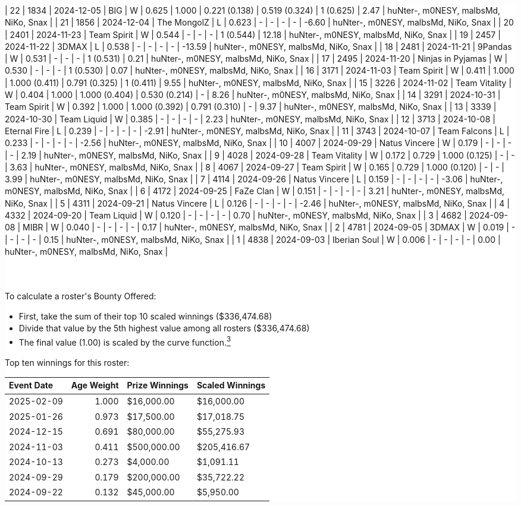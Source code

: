 |           22 |     1834 | 2024-12-05 | BIG               | W   | 0.625      | 1.000        | 0.221 (0.138)    | 0.519 (0.324)    | 1 (0.625) |     2.47 | huNter-, m0NESY, malbsMd, NiKo, Snax     |
|           21 |     1856 | 2024-12-04 | The MongolZ       | L   | 0.623      | -            | -                | -                | -         |    -6.60 | huNter-, m0NESY, malbsMd, NiKo, Snax     |
|           20 |     2401 | 2024-11-23 | Team Spirit       | W   | 0.544      | -            | -                | -                | 1 (0.544) |    12.18 | huNter-, m0NESY, malbsMd, NiKo, Snax     |
|           19 |     2457 | 2024-11-22 | 3DMAX             | L   | 0.538      | -            | -                | -                | -         |   -13.59 | huNter-, m0NESY, malbsMd, NiKo, Snax     |
|           18 |     2481 | 2024-11-21 | 9Pandas           | W   | 0.531      | -            | -                | -                | 1 (0.531) |     0.21 | huNter-, m0NESY, malbsMd, NiKo, Snax     |
|           17 |     2495 | 2024-11-20 | Ninjas in Pyjamas | W   | 0.530      | -            | -                | -                | 1 (0.530) |     0.07 | huNter-, m0NESY, malbsMd, NiKo, Snax     |
|           16 |     3171 | 2024-11-03 | Team Spirit       | W   | 0.411      | 1.000        | 1.000 (0.411)    | 0.791 (0.325)    | 1 (0.411) |     9.55 | huNter-, m0NESY, malbsMd, NiKo, Snax     |
|           15 |     3226 | 2024-11-02 | Team Vitality     | W   | 0.404      | 1.000        | 1.000 (0.404)    | 0.530 (0.214)    | -         |     8.26 | huNter-, m0NESY, malbsMd, NiKo, Snax     |
|           14 |     3291 | 2024-10-31 | Team Spirit       | W   | 0.392      | 1.000        | 1.000 (0.392)    | 0.791 (0.310)    | -         |     9.37 | huNter-, m0NESY, malbsMd, NiKo, Snax     |
|           13 |     3339 | 2024-10-30 | Team Liquid       | W   | 0.385      | -            | -                | -                | -         |     2.23 | huNter-, m0NESY, malbsMd, NiKo, Snax     |
|           12 |     3713 | 2024-10-08 | Eternal Fire      | L   | 0.239      | -            | -                | -                | -         |    -2.91 | huNter-, m0NESY, malbsMd, NiKo, Snax     |
|           11 |     3743 | 2024-10-07 | Team Falcons      | L   | 0.233      | -            | -                | -                | -         |    -2.56 | huNter-, m0NESY, malbsMd, NiKo, Snax     |
|           10 |     4007 | 2024-09-29 | Natus Vincere     | W   | 0.179      | -            | -                | -                | -         |     2.19 | huNter-, m0NESY, malbsMd, NiKo, Snax     |
|            9 |     4028 | 2024-09-28 | Team Vitality     | W   | 0.172      | 0.729        | 1.000 (0.125)    | -                | -         |     3.63 | huNter-, m0NESY, malbsMd, NiKo, Snax     |
|            8 |     4067 | 2024-09-27 | Team Spirit       | W   | 0.165      | 0.729        | 1.000 (0.120)    | -                | -         |     3.99 | huNter-, m0NESY, malbsMd, NiKo, Snax     |
|            7 |     4114 | 2024-09-26 | Natus Vincere     | L   | 0.159      | -            | -                | -                | -         |    -3.06 | huNter-, m0NESY, malbsMd, NiKo, Snax     |
|            6 |     4172 | 2024-09-25 | FaZe Clan         | W   | 0.151      | -            | -                | -                | -         |     3.21 | huNter-, m0NESY, malbsMd, NiKo, Snax     |
|            5 |     4311 | 2024-09-21 | Natus Vincere     | L   | 0.126      | -            | -                | -                | -         |    -2.46 | huNter-, m0NESY, malbsMd, NiKo, Snax     |
|            4 |     4332 | 2024-09-20 | Team Liquid       | W   | 0.120      | -            | -                | -                | -         |     0.70 | huNter-, m0NESY, malbsMd, NiKo, Snax     |
|            3 |     4682 | 2024-09-08 | MIBR              | W   | 0.040      | -            | -                | -                | -         |     0.17 | huNter-, m0NESY, malbsMd, NiKo, Snax     |
|            2 |     4781 | 2024-09-05 | 3DMAX             | W   | 0.019      | -            | -                | -                | -         |     0.15 | huNter-, m0NESY, malbsMd, NiKo, Snax     |
|            1 |     4838 | 2024-09-03 | Iberian Soul      | W   | 0.006      | -            | -                | -                | -         |     0.00 | huNter-, m0NESY, malbsMd, NiKo, Snax     |

<br />
<span id="table2"></span><br />
To calculate a roster's Bounty Offered:<br />

- First, take the sum of their top 10 scaled winnings ($336,474.68)
- Divide that value by the 5th highest value among all rosters ($336,474.68)
- The final value (1.00) is scaled by the curve function.[<sup>3</sup>](#curveFunction)

Top ten winnings for this roster:<br />

| Event Date | Age Weight | Prize Winnings | Scaled Winnings |
| :- | -: | :- | :- |
| 2025-02-09 |      1.000 | $16,000.00     | $16,000.00      |
| 2025-01-26 |      0.973 | $17,500.00     | $17,018.75      |
| 2024-12-15 |      0.691 | $80,000.00     | $55,275.93      |
| 2024-11-03 |      0.411 | $500,000.00    | $205,416.67     |
| 2024-10-13 |      0.273 | $4,000.00      | $1,091.11       |
| 2024-09-29 |      0.179 | $200,000.00    | $35,722.22      |
| 2024-09-22 |      0.132 | $45,000.00     | $5,950.00       |
